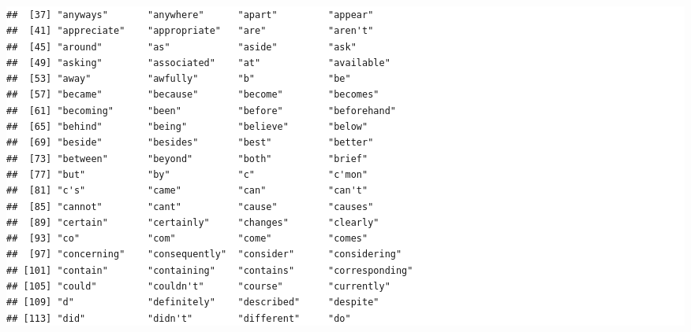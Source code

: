     ##  [37] "anyways"       "anywhere"      "apart"         "appear"       
    ##  [41] "appreciate"    "appropriate"   "are"           "aren't"       
    ##  [45] "around"        "as"            "aside"         "ask"          
    ##  [49] "asking"        "associated"    "at"            "available"    
    ##  [53] "away"          "awfully"       "b"             "be"           
    ##  [57] "became"        "because"       "become"        "becomes"      
    ##  [61] "becoming"      "been"          "before"        "beforehand"   
    ##  [65] "behind"        "being"         "believe"       "below"        
    ##  [69] "beside"        "besides"       "best"          "better"       
    ##  [73] "between"       "beyond"        "both"          "brief"        
    ##  [77] "but"           "by"            "c"             "c'mon"        
    ##  [81] "c's"           "came"          "can"           "can't"        
    ##  [85] "cannot"        "cant"          "cause"         "causes"       
    ##  [89] "certain"       "certainly"     "changes"       "clearly"      
    ##  [93] "co"            "com"           "come"          "comes"        
    ##  [97] "concerning"    "consequently"  "consider"      "considering"  
    ## [101] "contain"       "containing"    "contains"      "corresponding"
    ## [105] "could"         "couldn't"      "course"        "currently"    
    ## [109] "d"             "definitely"    "described"     "despite"      
    ## [113] "did"           "didn't"        "different"     "do"           